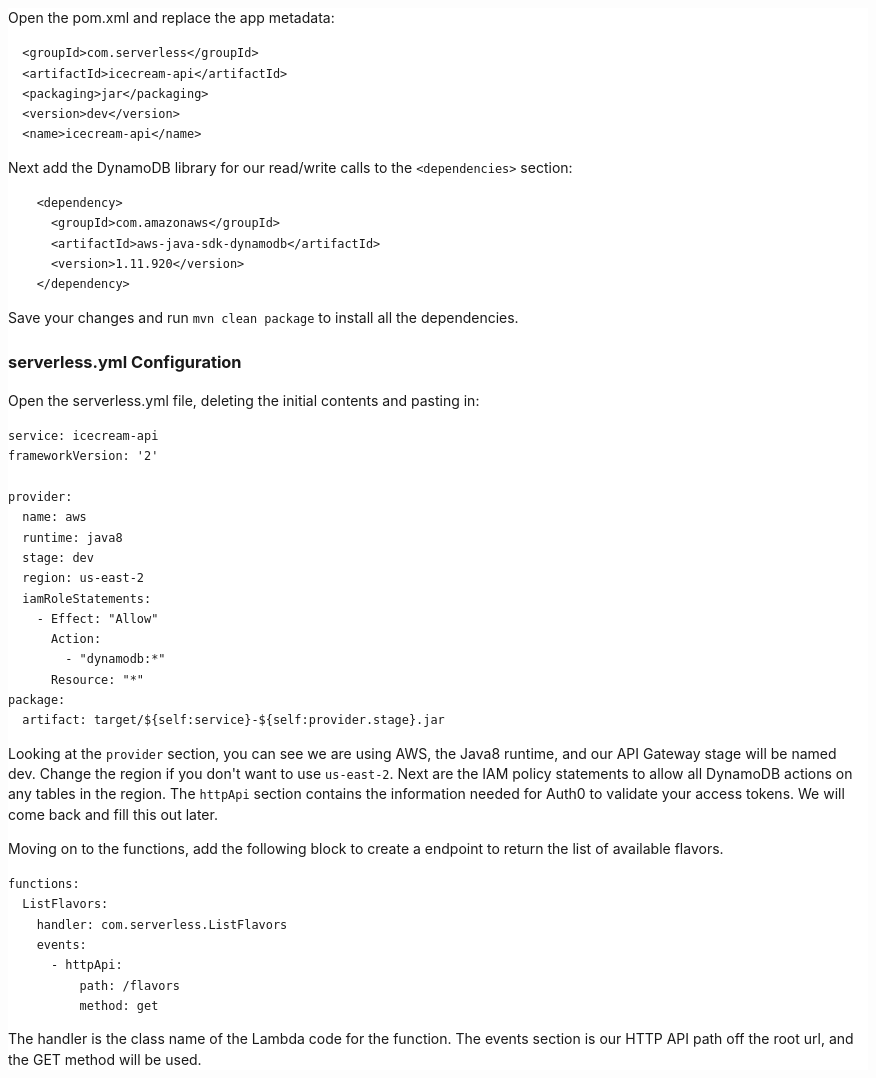 Open the pom.xml and replace the app metadata:
```
  <groupId>com.serverless</groupId>
  <artifactId>icecream-api</artifactId>
  <packaging>jar</packaging>
  <version>dev</version>
  <name>icecream-api</name>
```
Next add the DynamoDB library for our read/write calls to the `<dependencies>` section:

```
    <dependency>
      <groupId>com.amazonaws</groupId>
      <artifactId>aws-java-sdk-dynamodb</artifactId>
      <version>1.11.920</version>
    </dependency>
```
Save your changes and run `mvn clean package` to install all the dependencies.  

### serverless.yml Configuration
Open the serverless.yml file, deleting the initial contents and pasting in:
```
service: icecream-api
frameworkVersion: '2'

provider:
  name: aws
  runtime: java8
  stage: dev
  region: us-east-2
  iamRoleStatements:
    - Effect: "Allow"
      Action:
        - "dynamodb:*"
      Resource: "*"
package:
  artifact: target/${self:service}-${self:provider.stage}.jar
```
Looking at the `provider` section, you can see we are using AWS, the Java8 runtime, and our API Gateway stage will be named dev.  Change the region if you don't want to use `us-east-2`.  Next are the IAM policy statements to allow all DynamoDB actions on any tables in the region.  The `httpApi` section contains the information needed for Auth0 to validate your access tokens.  We will come back and fill this out later. 

Moving on to the functions, add the following block to create a endpoint to return the list of available flavors.

```
functions:
  ListFlavors:
    handler: com.serverless.ListFlavors
    events:
      - httpApi:
          path: /flavors
          method: get
```
The handler is the class name of the Lambda code for the function.  The events section is our HTTP API path off the root url, and the GET method will be used.
